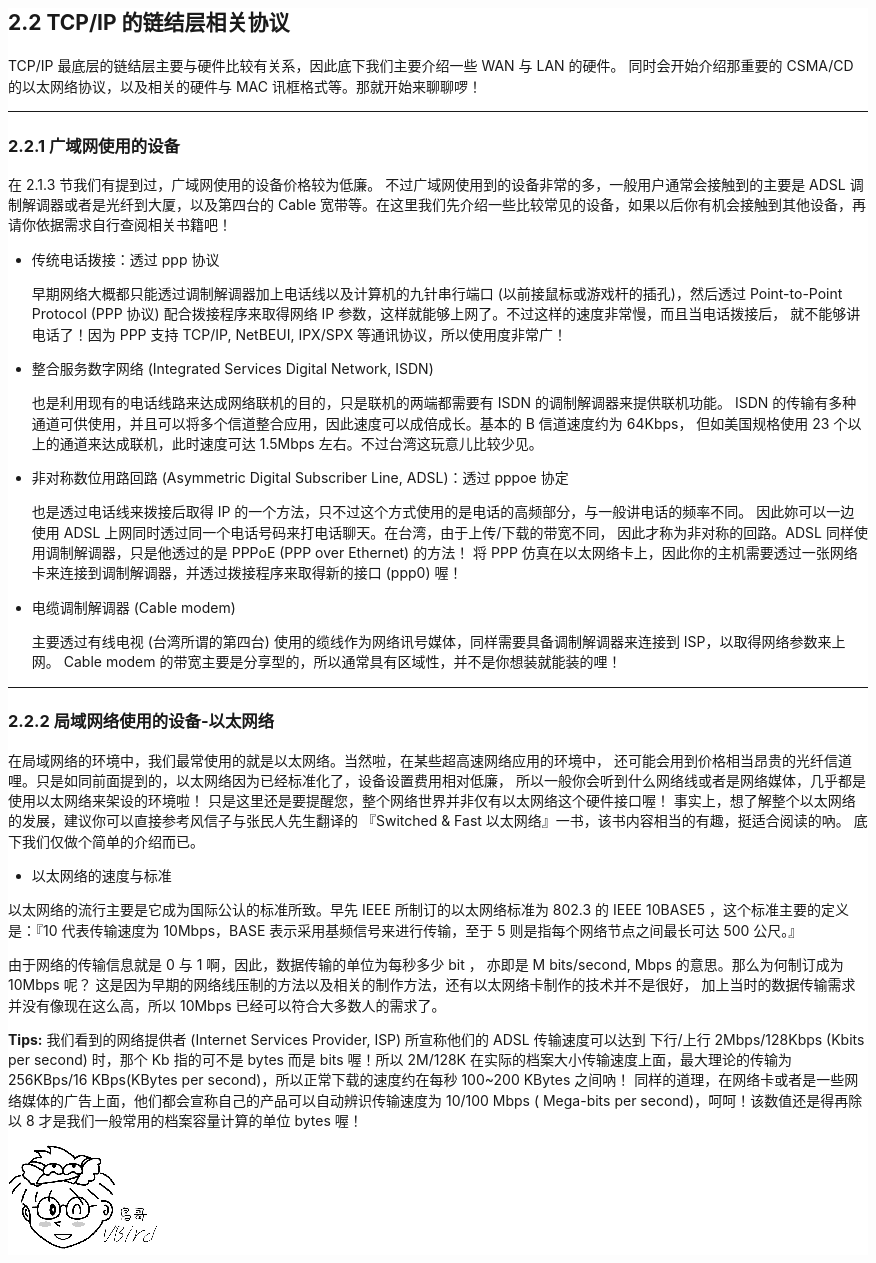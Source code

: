 ## 2.2 TCP/IP 的链结层相关协议

TCP/IP 最底层的链结层主要与硬件比较有关系，因此底下我们主要介绍一些 WAN 与 LAN 的硬件。 同时会开始介绍那重要的 CSMA/CD 的以太网络协议，以及相关的硬件与 MAC 讯框格式等。那就开始来聊聊啰！

* * *

### 2.2.1 广域网使用的设备

在 2.1.3 节我们有提到过，广域网使用的设备价格较为低廉。 不过广域网使用到的设备非常的多，一般用户通常会接触到的主要是 ADSL 调制解调器或者是光纤到大厦，以及第四台的 Cable 宽带等。在这里我们先介绍一些比较常见的设备，如果以后你有机会接触到其他设备，再请你依据需求自行查阅相关书籍吧！

*   传统电话拨接：透过 ppp 协议

    早期网络大概都只能透过调制解调器加上电话线以及计算机的九针串行端口 (以前接鼠标或游戏杆的插孔)，然后透过 Point-to-Point Protocol (PPP 协议) 配合拨接程序来取得网络 IP 参数，这样就能够上网了。不过这样的速度非常慢，而且当电话拨接后， 就不能够讲电话了！因为 PPP 支持 TCP/IP, NetBEUI, IPX/SPX 等通讯协议，所以使用度非常广！

*   整合服务数字网络 (Integrated Services Digital Network, ISDN)

    也是利用现有的电话线路来达成网络联机的目的，只是联机的两端都需要有 ISDN 的调制解调器来提供联机功能。 ISDN 的传输有多种通道可供使用，并且可以将多个信道整合应用，因此速度可以成倍成长。基本的 B 信道速度约为 64Kbps， 但如美国规格使用 23 个以上的通道来达成联机，此时速度可达 1.5Mbps 左右。不过台湾这玩意儿比较少见。

*   非对称数位用路回路 (Asymmetric Digital Subscriber Line, ADSL)：透过 pppoe 协定

    也是透过电话线来拨接后取得 IP 的一个方法，只不过这个方式使用的是电话的高频部分，与一般讲电话的频率不同。 因此妳可以一边使用 ADSL 上网同时透过同一个电话号码来打电话聊天。在台湾，由于上传/下载的带宽不同， 因此才称为非对称的回路。ADSL 同样使用调制解调器，只是他透过的是 PPPoE (PPP over Ethernet) 的方法！ 将 PPP 仿真在以太网络卡上，因此你的主机需要透过一张网络卡来连接到调制解调器，并透过拨接程序来取得新的接口 (ppp0) 喔！

*   电缆调制解调器 (Cable modem)

    主要透过有线电视 (台湾所谓的第四台) 使用的缆线作为网络讯号媒体，同样需要具备调制解调器来连接到 ISP，以取得网络参数来上网。 Cable modem 的带宽主要是分享型的，所以通常具有区域性，并不是你想装就能装的哩！

* * *

### 2.2.2 局域网络使用的设备-以太网络

在局域网络的环境中，我们最常使用的就是以太网络。当然啦，在某些超高速网络应用的环境中， 还可能会用到价格相当昂贵的光纤信道哩。只是如同前面提到的，以太网络因为已经标准化了，设备设置费用相对低廉， 所以一般你会听到什么网络线或者是网络媒体，几乎都是使用以太网络来架设的环境啦！ 只是这里还是要提醒您，整个网络世界并非仅有以太网络这个硬件接口喔！ 事实上，想了解整个以太网络的发展，建议你可以直接参考风信子与张民人先生翻译的 『Switched & Fast 以太网络』一书，该书内容相当的有趣，挺适合阅读的吶。 底下我们仅做个简单的介绍而已。

*   以太网络的速度与标准

以太网络的流行主要是它成为国际公认的标准所致。早先 IEEE 所制订的以太网络标准为 802.3 的 IEEE 10BASE5 ，这个标准主要的定义是：『10 代表传输速度为 10Mbps，BASE 表示采用基频信号来进行传输，至于 5 则是指每个网络节点之间最长可达 500 公尺。』

由于网络的传输信息就是 0 与 1 啊，因此，数据传输的单位为每秒多少 bit ， 亦即是 M bits/second, Mbps 的意思。那么为何制订成为 10Mbps 呢？ 这是因为早期的网络线压制的方法以及相关的制作方法，还有以太网络卡制作的技术并不是很好， 加上当时的数据传输需求并没有像现在这么高，所以 10Mbps 已经可以符合大多数人的需求了。

**Tips:** 我们看到的网络提供者 (Internet Services Provider, ISP) 所宣称他们的 ADSL 传输速度可以达到 下行/上行 2Mbps/128Kbps (Kbits per second) 时，那个 Kb 指的可不是 bytes 而是 bits 喔！所以 2M/128K 在实际的档案大小传输速度上面，最大理论的传输为 256KBps/16 KBps(KBytes per second)，所以正常下载的速度约在每秒 100~200 KBytes 之间吶！ 同样的道理，在网络卡或者是一些网络媒体的广告上面，他们都会宣称自己的产品可以自动辨识传输速度为 10/100 Mbps ( Mega-bits per second)，呵呵！该数值还是得再除以 8 才是我们一般常用的档案容量计算的单位 bytes 喔！

![](img/vbird_face.gif)
